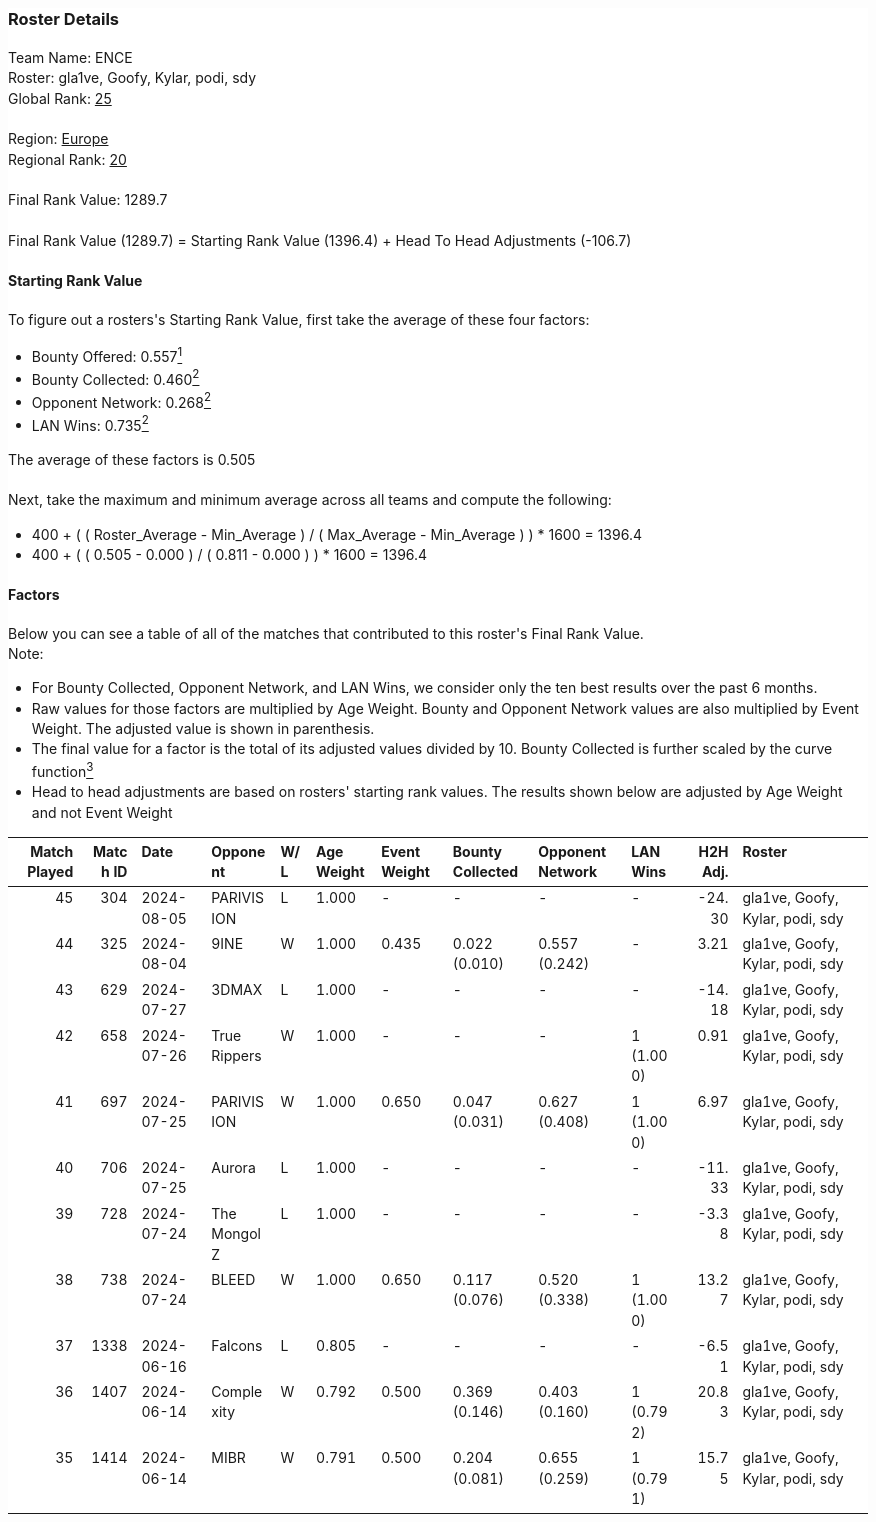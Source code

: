 ### Roster Details<br />
Team Name: ENCE<br />
Roster: gla1ve, Goofy, Kylar, podi, sdy<br />
Global Rank: [25](../standings_global.md)<br />
<br />
Region: [Europe]( ../standings_europe.md)<br />
Regional Rank: [20]( ../standings_europe.md)<br />
<br />
Final Rank Value:  1289.7<br />
<br />
Final Rank Value (1289.7) = Starting Rank Value (1396.4) + Head To Head Adjustments (-106.7)<br />

#### Starting Rank Value<br />
To figure out a rosters's Starting Rank Value, first take the average of these four factors:<br />
- Bounty Offered: 0.557[<sup>1</sup>](#table2)
- Bounty Collected: 0.460[<sup>2</sup>](#table1)
- Opponent Network: 0.268[<sup>2</sup>](#table1)
- LAN Wins: 0.735[<sup>2</sup>](#table1)

The average of these factors is 0.505<br />
<br />
Next, take the maximum and minimum average across all teams and compute the following:<br />
- 400 + ( ( Roster_Average - Min_Average ) / ( Max_Average - Min_Average ) ) * 1600 = 1396.4
- 400 + ( ( 0.505 - 0.000 ) / ( 0.811 - 0.000 ) ) * 1600 = 1396.4


#### Factors<br />
Below you can see a table of all of the matches that contributed to this roster's Final Rank Value.<br />
Note:<br />

- For Bounty Collected, Opponent Network, and LAN Wins, we consider only the ten best results over the past 6 months.
- Raw values for those factors are multiplied by Age Weight. Bounty and Opponent Network values are also multiplied by Event Weight. The adjusted value is shown in parenthesis.
- The final value for a factor is the total of its adjusted values divided by 10. Bounty Collected is further scaled by the curve function[<sup>3</sup>](#curveFunction)
- Head to head adjustments are based on rosters' starting rank values. The results shown below are adjusted by Age Weight and not Event Weight
<span id="table1"></span><br />


| Match Played | Match ID | Date       | Opponent           | W/L | Age Weight | Event Weight | Bounty Collected | Opponent Network | LAN Wins  | H2H Adj. | Roster                             |
| -: | -: | :- | :- | :- | :- | :- | :- | :- | :- | -: | :- |
|           45 |      304 | 2024-08-05 | PARIVISION         | L   | 1.000      | -            | -                | -                | -         |   -24.30 | gla1ve, Goofy, Kylar, podi, sdy    |
|           44 |      325 | 2024-08-04 | 9INE               | W   | 1.000      | 0.435        | 0.022 (0.010)    | 0.557 (0.242)    | -         |     3.21 | gla1ve, Goofy, Kylar, podi, sdy    |
|           43 |      629 | 2024-07-27 | 3DMAX              | L   | 1.000      | -            | -                | -                | -         |   -14.18 | gla1ve, Goofy, Kylar, podi, sdy    |
|           42 |      658 | 2024-07-26 | True Rippers       | W   | 1.000      | -            | -                | -                | 1 (1.000) |     0.91 | gla1ve, Goofy, Kylar, podi, sdy    |
|           41 |      697 | 2024-07-25 | PARIVISION         | W   | 1.000      | 0.650        | 0.047 (0.031)    | 0.627 (0.408)    | 1 (1.000) |     6.97 | gla1ve, Goofy, Kylar, podi, sdy    |
|           40 |      706 | 2024-07-25 | Aurora             | L   | 1.000      | -            | -                | -                | -         |   -11.33 | gla1ve, Goofy, Kylar, podi, sdy    |
|           39 |      728 | 2024-07-24 | The MongolZ        | L   | 1.000      | -            | -                | -                | -         |    -3.38 | gla1ve, Goofy, Kylar, podi, sdy    |
|           38 |      738 | 2024-07-24 | BLEED              | W   | 1.000      | 0.650        | 0.117 (0.076)    | 0.520 (0.338)    | 1 (1.000) |    13.27 | gla1ve, Goofy, Kylar, podi, sdy    |
|           37 |     1338 | 2024-06-16 | Falcons            | L   | 0.805      | -            | -                | -                | -         |    -6.51 | gla1ve, Goofy, Kylar, podi, sdy    |
|           36 |     1407 | 2024-06-14 | Complexity         | W   | 0.792      | 0.500        | 0.369 (0.146)    | 0.403 (0.160)    | 1 (0.792) |    20.83 | gla1ve, Goofy, Kylar, podi, sdy    |
|           35 |     1414 | 2024-06-14 | MIBR               | W   | 0.791      | 0.500        | 0.204 (0.081)    | 0.655 (0.259)    | 1 (0.791) |    15.75 | gla1ve, Goofy, Kylar, podi, sdy    |